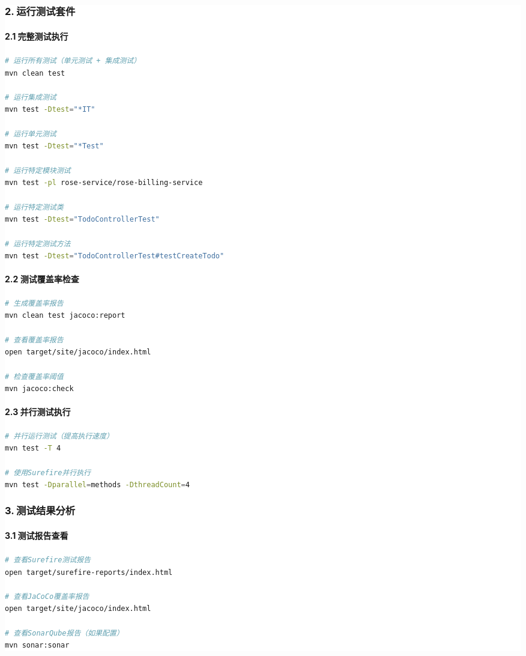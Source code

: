 ### 2. 运行测试套件

#### 2.1 完整测试执行
```bash
# 运行所有测试（单元测试 + 集成测试）
mvn clean test

# 运行集成测试
mvn test -Dtest="*IT"

# 运行单元测试
mvn test -Dtest="*Test"

# 运行特定模块测试
mvn test -pl rose-service/rose-billing-service

# 运行特定测试类
mvn test -Dtest="TodoControllerTest"

# 运行特定测试方法
mvn test -Dtest="TodoControllerTest#testCreateTodo"
```

#### 2.2 测试覆盖率检查
```bash
# 生成覆盖率报告
mvn clean test jacoco:report

# 查看覆盖率报告
open target/site/jacoco/index.html

# 检查覆盖率阈值
mvn jacoco:check
```

#### 2.3 并行测试执行
```bash
# 并行运行测试（提高执行速度）
mvn test -T 4

# 使用Surefire并行执行
mvn test -Dparallel=methods -DthreadCount=4
```

### 3. 测试结果分析

#### 3.1 测试报告查看
```bash
# 查看Surefire测试报告
open target/surefire-reports/index.html

# 查看JaCoCo覆盖率报告
open target/site/jacoco/index.html

# 查看SonarQube报告（如果配置）
mvn sonar:sonar
```
